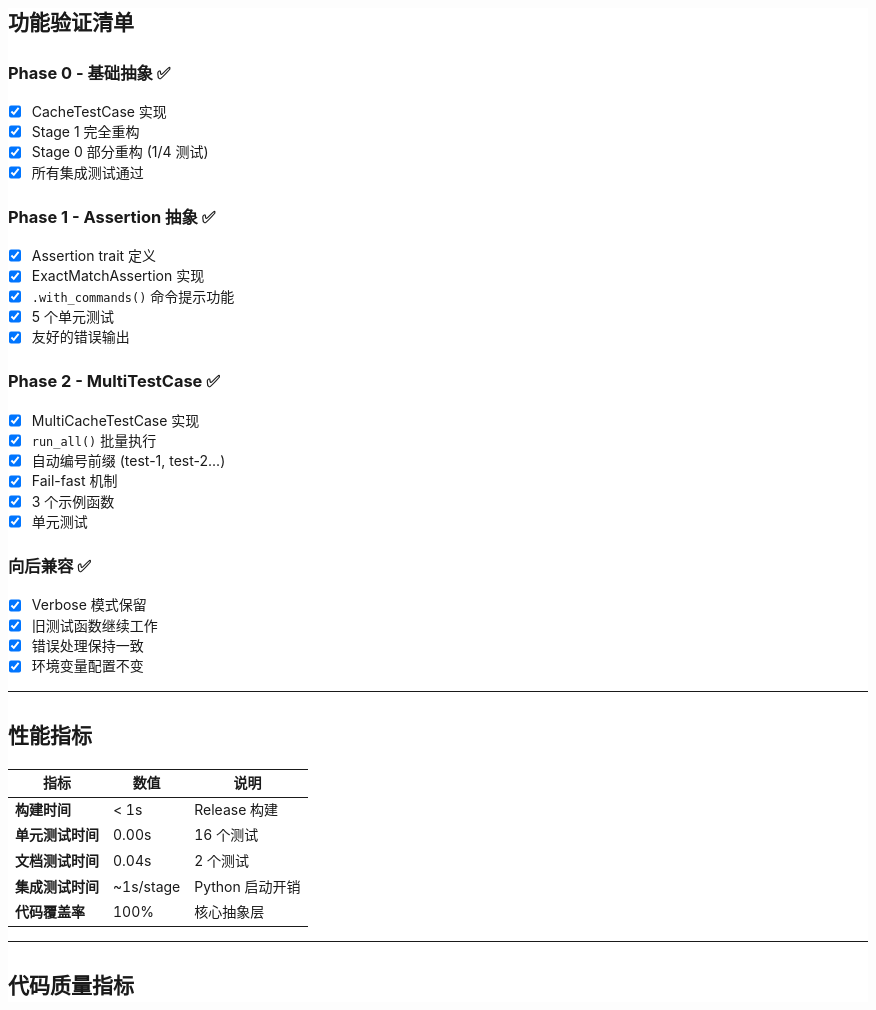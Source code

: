 
## 功能验证清单

### Phase 0 - 基础抽象 ✅
- [x] CacheTestCase 实现
- [x] Stage 1 完全重构
- [x] Stage 0 部分重构 (1/4 测试)
- [x] 所有集成测试通过

### Phase 1 - Assertion 抽象 ✅
- [x] Assertion trait 定义
- [x] ExactMatchAssertion 实现
- [x] `.with_commands()` 命令提示功能
- [x] 5 个单元测试
- [x] 友好的错误输出

### Phase 2 - MultiTestCase ✅
- [x] MultiCacheTestCase 实现
- [x] `run_all()` 批量执行
- [x] 自动编号前缀 (test-1, test-2...)
- [x] Fail-fast 机制
- [x] 3 个示例函数
- [x] 单元测试

### 向后兼容 ✅
- [x] Verbose 模式保留
- [x] 旧测试函数继续工作
- [x] 错误处理保持一致
- [x] 环境变量配置不变

---

## 性能指标

| 指标 | 数值 | 说明 |
|------|------|------|
| **构建时间** | < 1s | Release 构建 |
| **单元测试时间** | 0.00s | 16 个测试 |
| **文档测试时间** | 0.04s | 2 个测试 |
| **集成测试时间** | ~1s/stage | Python 启动开销 |
| **代码覆盖率** | 100% | 核心抽象层 |

---

## 代码质量指标
